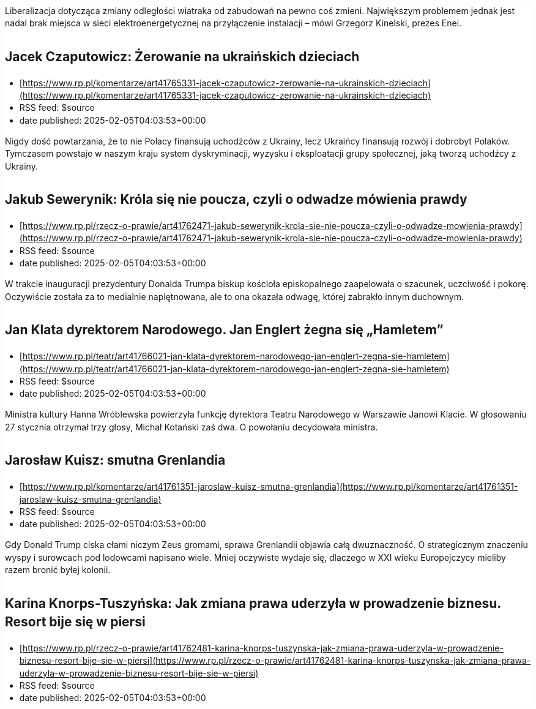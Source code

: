 Liberalizacja dotycząca zmiany odległości wiatraka od zabudowań na pewno coś zmieni. Największym problemem jednak jest nadal brak miejsca w sieci elektroenergetycznej na przyłączenie instalacji – mówi Grzegorz Kinelski, prezes Enei.

## Jacek Czaputowicz: Żerowanie na ukraińskich dzieciach
 - [https://www.rp.pl/komentarze/art41765331-jacek-czaputowicz-zerowanie-na-ukrainskich-dzieciach](https://www.rp.pl/komentarze/art41765331-jacek-czaputowicz-zerowanie-na-ukrainskich-dzieciach)
 - RSS feed: $source
 - date published: 2025-02-05T04:03:53+00:00

Nigdy dość powtarzania, że to nie Polacy finansują uchodźców z Ukrainy, lecz Ukraińcy finansują rozwój i dobrobyt Polaków. Tymczasem powstaje w naszym kraju system dyskryminacji, wyzysku i eksploatacji grupy społecznej, jaką tworzą uchodźcy z Ukrainy.

## Jakub Sewerynik: Króla się nie poucza, czyli o odwadze mówienia prawdy
 - [https://www.rp.pl/rzecz-o-prawie/art41762471-jakub-sewerynik-krola-sie-nie-poucza-czyli-o-odwadze-mowienia-prawdy](https://www.rp.pl/rzecz-o-prawie/art41762471-jakub-sewerynik-krola-sie-nie-poucza-czyli-o-odwadze-mowienia-prawdy)
 - RSS feed: $source
 - date published: 2025-02-05T04:03:53+00:00

W trakcie inauguracji prezydentury Donalda Trumpa biskup kościoła episkopalnego zaapelowała o szacunek, uczciwość i pokorę. Oczywiście została za to medialnie napiętnowana, ale to ona okazała odwagę, której zabrakło innym duchownym.

## Jan Klata dyrektorem Narodowego. Jan Englert żegna się „Hamletem”
 - [https://www.rp.pl/teatr/art41766021-jan-klata-dyrektorem-narodowego-jan-englert-zegna-sie-hamletem](https://www.rp.pl/teatr/art41766021-jan-klata-dyrektorem-narodowego-jan-englert-zegna-sie-hamletem)
 - RSS feed: $source
 - date published: 2025-02-05T04:03:53+00:00

Ministra kultury Hanna Wróblewska powierzyła funkcję dyrektora Teatru Narodowego w Warszawie Janowi Klacie. W głosowaniu 27 stycznia otrzymał trzy głosy, Michał Kotański zaś dwa. O powołaniu decydowała ministra.

## Jarosław Kuisz: smutna Grenlandia
 - [https://www.rp.pl/komentarze/art41761351-jaroslaw-kuisz-smutna-grenlandia](https://www.rp.pl/komentarze/art41761351-jaroslaw-kuisz-smutna-grenlandia)
 - RSS feed: $source
 - date published: 2025-02-05T04:03:53+00:00

Gdy Donald Trump ciska cłami niczym Zeus gromami, sprawa Grenlandii objawia całą dwuznaczność. O strategicznym znaczeniu wyspy i surowcach pod lodowcami napisano wiele. Mniej oczywiste wydaje się, dlaczego w XXI wieku Europejczycy mieliby razem bronić byłej kolonii.

## Karina Knorps-Tuszyńska: Jak zmiana prawa uderzyła w prowadzenie biznesu. Resort bije się w piersi
 - [https://www.rp.pl/rzecz-o-prawie/art41762481-karina-knorps-tuszynska-jak-zmiana-prawa-uderzyla-w-prowadzenie-biznesu-resort-bije-sie-w-piersi](https://www.rp.pl/rzecz-o-prawie/art41762481-karina-knorps-tuszynska-jak-zmiana-prawa-uderzyla-w-prowadzenie-biznesu-resort-bije-sie-w-piersi)
 - RSS feed: $source
 - date published: 2025-02-05T04:03:53+00:00

